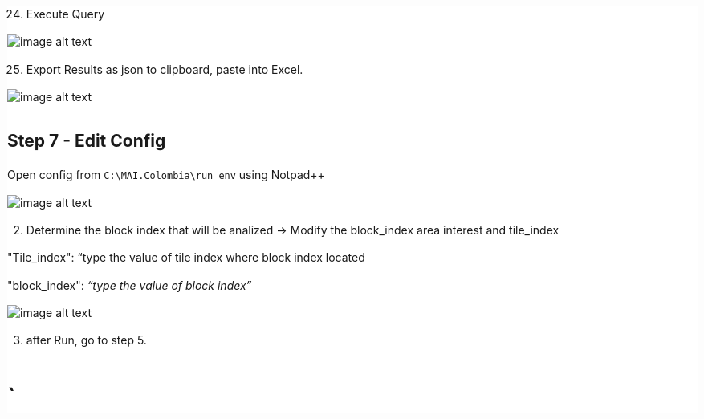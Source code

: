 24. Execute Query

![image alt text](images/image_18.png)

25. Export Results as json to clipboard, paste into Excel. 

![image alt text](images/image_19.png)

## Step 7 - Edit Config

Open  config from `C:\MAI.Colombia\run_env` using Notpad++

![image alt text](images/image_20.png)

2. Determine the block index that will be analized → Modify the block_index area interest and tile_index

"Tile_index": “type the value of tile index where block index located

"block_index": *“type the value of block index”*

![image alt text](images/image_21.png)

3. after Run, go to step 5.  

# `

